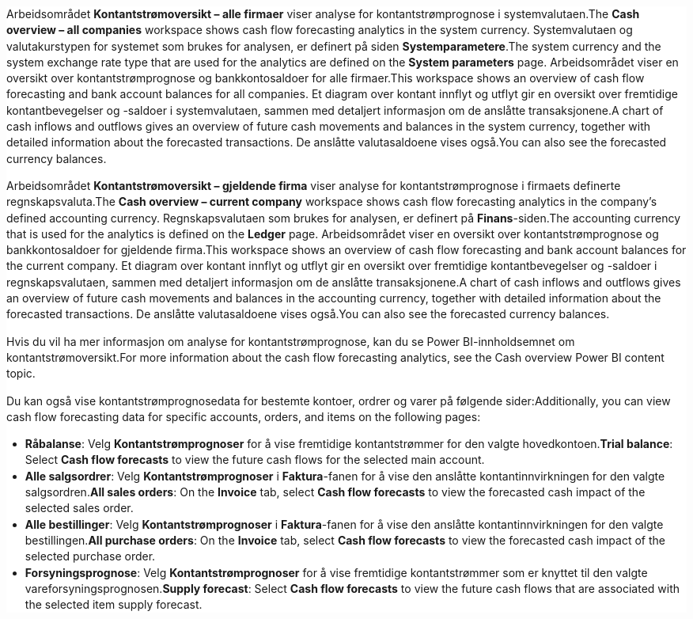 <span data-ttu-id="cf14f-214">Arbeidsområdet **Kontantstrømoversikt – alle firmaer** viser analyse for kontantstrømprognose i systemvalutaen.</span><span class="sxs-lookup"><span data-stu-id="cf14f-214">The **Cash overview – all companies** workspace shows cash flow forecasting analytics in the system currency.</span></span> <span data-ttu-id="cf14f-215">Systemvalutaen og valutakurstypen for systemet som brukes for analysen, er definert på siden **Systemparametere**.</span><span class="sxs-lookup"><span data-stu-id="cf14f-215">The system currency and the system exchange rate type that are used for the analytics are defined on the **System parameters** page.</span></span> <span data-ttu-id="cf14f-216">Arbeidsområdet viser en oversikt over kontantstrømprognose og bankkontosaldoer for alle firmaer.</span><span class="sxs-lookup"><span data-stu-id="cf14f-216">This workspace shows an overview of cash flow forecasting and bank account balances for all companies.</span></span> <span data-ttu-id="cf14f-217">Et diagram over kontant innflyt og utflyt gir en oversikt over fremtidige kontantbevegelser og -saldoer i systemvalutaen, sammen med detaljert informasjon om de anslåtte transaksjonene.</span><span class="sxs-lookup"><span data-stu-id="cf14f-217">A chart of cash inflows and outflows gives an overview of future cash movements and balances in the system currency, together with detailed information about the forecasted transactions.</span></span> <span data-ttu-id="cf14f-218">De anslåtte valutasaldoene vises også.</span><span class="sxs-lookup"><span data-stu-id="cf14f-218">You can also see the forecasted currency balances.</span></span>

<span data-ttu-id="cf14f-219">Arbeidsområdet **Kontantstrømoversikt – gjeldende firma** viser analyse for kontantstrømprognose i firmaets definerte regnskapsvaluta.</span><span class="sxs-lookup"><span data-stu-id="cf14f-219">The **Cash overview – current company** workspace shows cash flow forecasting analytics in the company’s defined accounting currency.</span></span> <span data-ttu-id="cf14f-220">Regnskapsvalutaen som brukes for analysen, er definert på **Finans**-siden.</span><span class="sxs-lookup"><span data-stu-id="cf14f-220">The accounting currency that is used for the analytics is defined on the **Ledger** page.</span></span> <span data-ttu-id="cf14f-221">Arbeidsområdet viser en oversikt over kontantstrømprognose og bankkontosaldoer for gjeldende firma.</span><span class="sxs-lookup"><span data-stu-id="cf14f-221">This workspace shows an overview of cash flow forecasting and bank account balances for the current company.</span></span> <span data-ttu-id="cf14f-222">Et diagram over kontant innflyt og utflyt gir en oversikt over fremtidige kontantbevegelser og -saldoer i regnskapsvalutaen, sammen med detaljert informasjon om de anslåtte transaksjonene.</span><span class="sxs-lookup"><span data-stu-id="cf14f-222">A chart of cash inflows and outflows gives an overview of future cash movements and balances in the accounting currency, together with detailed information about the forecasted transactions.</span></span> <span data-ttu-id="cf14f-223">De anslåtte valutasaldoene vises også.</span><span class="sxs-lookup"><span data-stu-id="cf14f-223">You can also see the forecasted currency balances.</span></span>

<span data-ttu-id="cf14f-224">Hvis du vil ha mer informasjon om analyse for kontantstrømprognose, kan du se Power BI-innholdsemnet om kontantstrømoversikt.</span><span class="sxs-lookup"><span data-stu-id="cf14f-224">For more information about the cash flow forecasting analytics, see the Cash overview Power BI content topic.</span></span>

<span data-ttu-id="cf14f-225">Du kan også vise kontantstrømprognosedata for bestemte kontoer, ordrer og varer på følgende sider:</span><span class="sxs-lookup"><span data-stu-id="cf14f-225">Additionally, you can view cash flow forecasting data for specific accounts, orders, and items on the following pages:</span></span>

- <span data-ttu-id="cf14f-226">**Råbalanse**: Velg **Kontantstrømprognoser** for å vise fremtidige kontantstrømmer for den valgte hovedkontoen.</span><span class="sxs-lookup"><span data-stu-id="cf14f-226">**Trial balance**: Select **Cash flow forecasts** to view the future cash flows for the selected main account.</span></span>
- <span data-ttu-id="cf14f-227">**Alle salgsordrer**: Velg **Kontantstrømprognoser** i **Faktura**-fanen for å vise den anslåtte kontantinnvirkningen for den valgte salgsordren.</span><span class="sxs-lookup"><span data-stu-id="cf14f-227">**All sales orders**: On the **Invoice** tab, select **Cash flow forecasts** to view the forecasted cash impact of the selected sales order.</span></span>
- <span data-ttu-id="cf14f-228">**Alle bestillinger**: Velg **Kontantstrømprognoser** i **Faktura**-fanen for å vise den anslåtte kontantinnvirkningen for den valgte bestillingen.</span><span class="sxs-lookup"><span data-stu-id="cf14f-228">**All purchase orders**: On the **Invoice** tab, select **Cash flow forecasts** to view the forecasted cash impact of the selected purchase order.</span></span>
- <span data-ttu-id="cf14f-229">**Forsyningsprognose**: Velg **Kontantstrømprognoser** for å vise fremtidige kontantstrømmer som er knyttet til den valgte vareforsyningsprognosen.</span><span class="sxs-lookup"><span data-stu-id="cf14f-229">**Supply forecast**: Select **Cash flow forecasts** to view the future cash flows that are associated with the selected item supply forecast.</span></span>